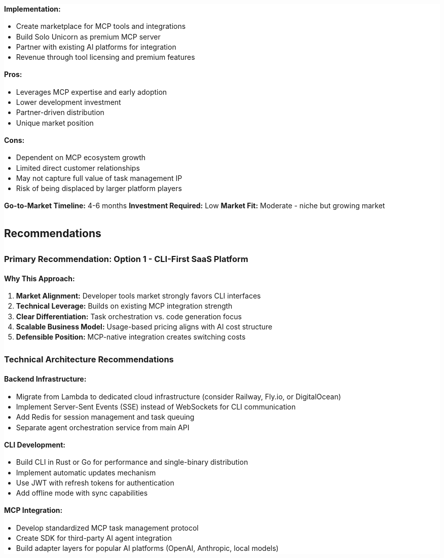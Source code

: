 **Implementation:**
- Create marketplace for MCP tools and integrations
- Build Solo Unicorn as premium MCP server
- Partner with existing AI platforms for integration
- Revenue through tool licensing and premium features

**Pros:**
- Leverages MCP expertise and early adoption
- Lower development investment
- Partner-driven distribution
- Unique market position

**Cons:**
- Dependent on MCP ecosystem growth
- Limited direct customer relationships
- May not capture full value of task management IP
- Risk of being displaced by larger platform players

**Go-to-Market Timeline:** 4-6 months
**Investment Required:** Low
**Market Fit:** Moderate - niche but growing market

## Recommendations

### Primary Recommendation: Option 1 - CLI-First SaaS Platform

**Why This Approach:**
1. **Market Alignment:** Developer tools market strongly favors CLI interfaces
2. **Technical Leverage:** Builds on existing MCP integration strength
3. **Clear Differentiation:** Task orchestration vs. code generation focus
4. **Scalable Business Model:** Usage-based pricing aligns with AI cost structure
5. **Defensible Position:** MCP-native integration creates switching costs

### Technical Architecture Recommendations

**Backend Infrastructure:**
- Migrate from Lambda to dedicated cloud infrastructure (consider Railway, Fly.io, or DigitalOcean)
- Implement Server-Sent Events (SSE) instead of WebSockets for CLI communication
- Add Redis for session management and task queuing
- Separate agent orchestration service from main API

**CLI Development:**
- Build CLI in Rust or Go for performance and single-binary distribution
- Implement automatic updates mechanism
- Use JWT with refresh tokens for authentication
- Add offline mode with sync capabilities

**MCP Integration:**
- Develop standardized MCP task management protocol
- Create SDK for third-party AI agent integration
- Build adapter layers for popular AI platforms (OpenAI, Anthropic, local models)
